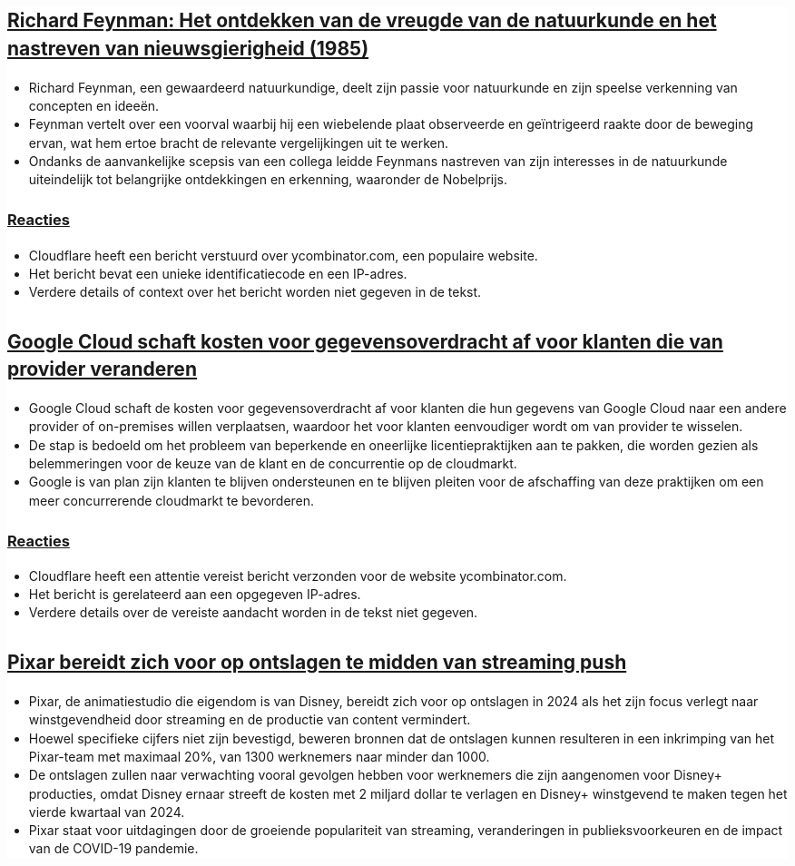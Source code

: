 ## [Richard Feynman: Het ontdekken van de vreugde van de natuurkunde en het nastreven van nieuwsgierigheid (1985)](https://www.asc.ohio-state.edu/kilcup.1/262/feynman.html)

- Richard Feynman, een gewaardeerd natuurkundige, deelt zijn passie voor natuurkunde en zijn speelse verkenning van concepten en ideeën.
- Feynman vertelt over een voorval waarbij hij een wiebelende plaat observeerde en geïntrigeerd raakte door de beweging ervan, wat hem ertoe bracht de relevante vergelijkingen uit te werken.
- Ondanks de aanvankelijke scepsis van een collega leidde Feynmans nastreven van zijn interesses in de natuurkunde uiteindelijk tot belangrijke ontdekkingen en erkenning, waaronder de Nobelprijs.

### [Reacties](https://news.ycombinator.com/item?id=38956581)

- Cloudflare heeft een bericht verstuurd over ycombinator.com, een populaire website.
- Het bericht bevat een unieke identificatiecode en een IP-adres.
- Verdere details of context over het bericht worden niet gegeven in de tekst.

## [Google Cloud schaft kosten voor gegevensoverdracht af voor klanten die van provider veranderen](https://cloud.google.com/blog/products/networking/eliminating-data-transfer-fees-when-migrating-off-google-cloud/)

- Google Cloud schaft de kosten voor gegevensoverdracht af voor klanten die hun gegevens van Google Cloud naar een andere provider of on-premises willen verplaatsen, waardoor het voor klanten eenvoudiger wordt om van provider te wisselen.
- De stap is bedoeld om het probleem van beperkende en oneerlijke licentiepraktijken aan te pakken, die worden gezien als belemmeringen voor de keuze van de klant en de concurrentie op de cloudmarkt.
- Google is van plan zijn klanten te blijven ondersteunen en te blijven pleiten voor de afschaffing van deze praktijken om een meer concurrerende cloudmarkt te bevorderen.

### [Reacties](https://news.ycombinator.com/item?id=38953846)

- Cloudflare heeft een attentie vereist bericht verzonden voor de website ycombinator.com.
- Het bericht is gerelateerd aan een opgegeven IP-adres.
- Verdere details over de vereiste aandacht worden in de tekst niet gegeven.

## [Pixar bereidt zich voor op ontslagen te midden van streaming push](https://techcrunch.com/2024/01/11/as-disney-pushes-towards-streaming-profitability-pixar-to-undergo-layoffs-in-2024/)

- Pixar, de animatiestudio die eigendom is van Disney, bereidt zich voor op ontslagen in 2024 als het zijn focus verlegt naar winstgevendheid door streaming en de productie van content vermindert.
- Hoewel specifieke cijfers niet zijn bevestigd, beweren bronnen dat de ontslagen kunnen resulteren in een inkrimping van het Pixar-team met maximaal 20%, van 1300 werknemers naar minder dan 1000.
- De ontslagen zullen naar verwachting vooral gevolgen hebben voor werknemers die zijn aangenomen voor Disney+ producties, omdat Disney ernaar streeft de kosten met 2 miljard dollar te verlagen en Disney+ winstgevend te maken tegen het vierde kwartaal van 2024.
- Pixar staat voor uitdagingen door de groeiende populariteit van streaming, veranderingen in publieksvoorkeuren en de impact van de COVID-19 pandemie.
